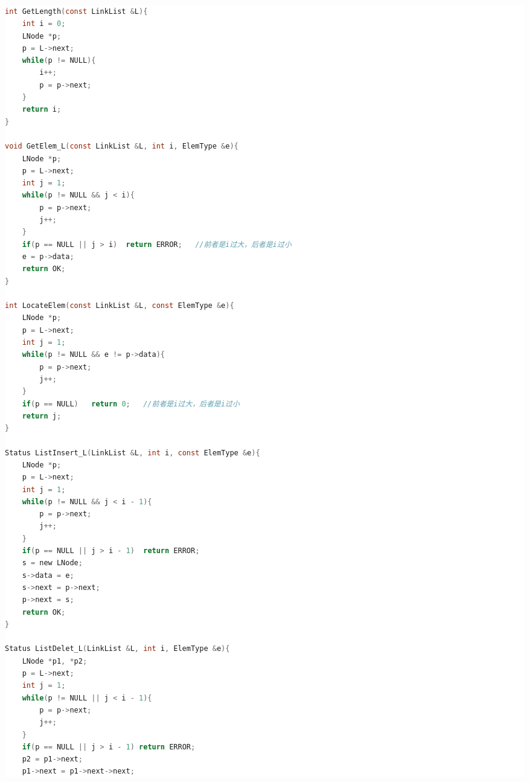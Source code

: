 ```c
int GetLength(const LinkList &L){
    int i = 0;
    LNode *p;
    p = L->next;
    while(p != NULL){
        i++;
        p = p->next;
    }
    return i;
}

void GetElem_L(const LinkList &L, int i, ElemType &e){
    LNode *p;
    p = L->next;
    int j = 1;
    while(p != NULL && j < i){
        p = p->next;
        j++;
    }
    if(p == NULL || j > i)	return ERROR;	//前者是i过大，后者是i过小
    e = p->data;
    return OK;
}

int LocateElem(const LinkList &L, const ElemType &e){
    LNode *p;
    p = L->next;
    int j = 1;
    while(p != NULL && e != p->data){
        p = p->next;
        j++;
    }
    if(p == NULL)	return 0;	//前者是i过大，后者是i过小
    return j;
}

Status ListInsert_L(LinkList &L, int i, const ElemType &e){
    LNode *p;
    p = L->next;
    int j = 1;
    while(p != NULL && j < i - 1){
        p = p->next;
        j++;
    }
    if(p == NULL || j > i - 1)	return ERROR;
    s = new LNode;
    s->data = e;
    s->next = p->next;
    p->next = s;
    return OK;
}

Status ListDelet_L(LinkList &L, int i, ElemType &e){
    LNode *p1, *p2;
    p = L->next;
    int j = 1;
    while(p != NULL || j < i - 1){
        p = p->next;
        j++;
    }
    if(p == NULL || j > i - 1) return ERROR;
    p2 = p1->next;
    p1->next = p1->next->next;
```